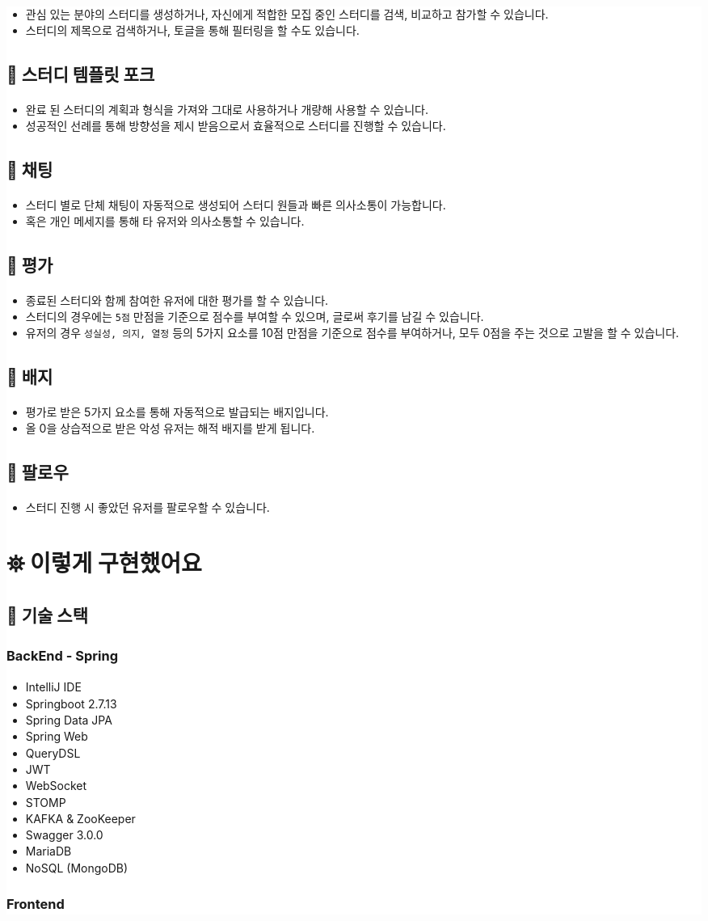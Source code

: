 - 관심 있는 분야의 스터디를 생성하거나, 자신에게 적합한 모집 중인 스터디를 검색, 비교하고 참가할 수 있습니다.
- 스터디의 제목으로 검색하거나, 토글을 통해 필터링을 할 수도 있습니다.

## 🌟 스터디 템플릿 포크

- 완료 된 스터디의 계획과 형식을 가져와 그대로 사용하거나 개량해 사용할 수 있습니다.
- 성공적인 선례를 통해 방향성을 제시 받음으로서 효율적으로 스터디를 진행할 수 있습니다.

## 🌟 채팅

- 스터디 별로 단체 채팅이 자동적으로 생성되어 스터디 원들과 빠른 의사소통이 가능합니다.
- 혹은 개인 메세지를 통해 타 유저와 의사소통할 수 있습니다.

## 🌟 평가

- 종료된 스터디와 함께 참여한 유저에 대한 평가를 할 수 있습니다.
- 스터디의 경우에는 `5점` 만점을 기준으로 점수를 부여할 수 있으며, 글로써 후기를 남길 수 있습니다.
- 유저의 경우 `성실성, 의지, 열정` 등의 5가지 요소를 10점 만점을 기준으로 점수를 부여하거나, 모두 0점을 주는 것으로 고발을 할 수 있습니다.

## 🌟 배지

- 평가로 받은 5가지 요소를 통해 자동적으로 발급되는 배지입니다.
- 올 0을 상습적으로 받은 악성 유저는 해적 배지를 받게 됩니다.

## 🌟 팔로우

- 스터디 진행 시 좋았던 유저를 팔로우할 수 있습니다.

# ⛯ 이렇게 구현했어요

## 🌟 기술 스택

### BackEnd - Spring

- IntelliJ IDE
- Springboot 2.7.13
- Spring Data JPA
- Spring Web
- QueryDSL
- JWT
- WebSocket
- STOMP
- KAFKA & ZooKeeper
- Swagger 3.0.0
- MariaDB
- NoSQL (MongoDB)

### Frontend
